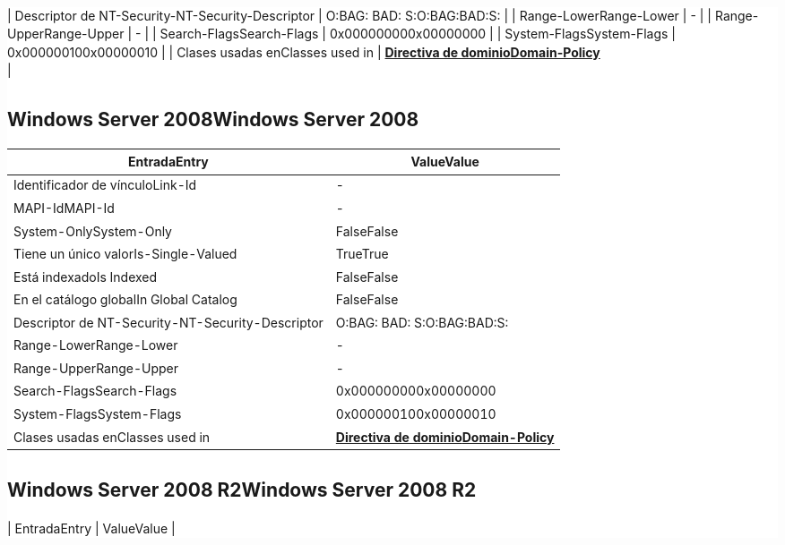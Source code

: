 | <span data-ttu-id="019e8-190">Descriptor de NT-Security-</span><span class="sxs-lookup"><span data-stu-id="019e8-190">NT-Security-Descriptor</span></span> | <span data-ttu-id="019e8-191">O:BAG: BAD: S:</span><span class="sxs-lookup"><span data-stu-id="019e8-191">O:BAG:BAD:S:</span></span>                                       |
| <span data-ttu-id="019e8-192">Range-Lower</span><span class="sxs-lookup"><span data-stu-id="019e8-192">Range-Lower</span></span>            | \-                                                 |
| <span data-ttu-id="019e8-193">Range-Upper</span><span class="sxs-lookup"><span data-stu-id="019e8-193">Range-Upper</span></span>            | \-                                                 |
| <span data-ttu-id="019e8-194">Search-Flags</span><span class="sxs-lookup"><span data-stu-id="019e8-194">Search-Flags</span></span>           | <span data-ttu-id="019e8-195">0x00000000</span><span class="sxs-lookup"><span data-stu-id="019e8-195">0x00000000</span></span>                                         |
| <span data-ttu-id="019e8-196">System-Flags</span><span class="sxs-lookup"><span data-stu-id="019e8-196">System-Flags</span></span>           | <span data-ttu-id="019e8-197">0x00000010</span><span class="sxs-lookup"><span data-stu-id="019e8-197">0x00000010</span></span>                                         |
| <span data-ttu-id="019e8-198">Clases usadas en</span><span class="sxs-lookup"><span data-stu-id="019e8-198">Classes used in</span></span>        | [<span data-ttu-id="019e8-199">**Directiva de dominio**</span><span class="sxs-lookup"><span data-stu-id="019e8-199">**Domain-Policy**</span></span>](c-domainpolicy.md)<br/> |



## <a name="windows-server-2008"></a><span data-ttu-id="019e8-200">Windows Server 2008</span><span class="sxs-lookup"><span data-stu-id="019e8-200">Windows Server 2008</span></span>



| <span data-ttu-id="019e8-201">Entrada</span><span class="sxs-lookup"><span data-stu-id="019e8-201">Entry</span></span> | <span data-ttu-id="019e8-202">Value</span><span class="sxs-lookup"><span data-stu-id="019e8-202">Value</span></span> |
|------------------------|----------------------------------------------------|
| <span data-ttu-id="019e8-203">Identificador de vínculo</span><span class="sxs-lookup"><span data-stu-id="019e8-203">Link-Id</span></span>                | \-                                                 |
| <span data-ttu-id="019e8-204">MAPI-Id</span><span class="sxs-lookup"><span data-stu-id="019e8-204">MAPI-Id</span></span>                | \-                                                 |
| <span data-ttu-id="019e8-205">System-Only</span><span class="sxs-lookup"><span data-stu-id="019e8-205">System-Only</span></span>            | <span data-ttu-id="019e8-206">False</span><span class="sxs-lookup"><span data-stu-id="019e8-206">False</span></span>                                              |
| <span data-ttu-id="019e8-207">Tiene un único valor</span><span class="sxs-lookup"><span data-stu-id="019e8-207">Is-Single-Valued</span></span>       | <span data-ttu-id="019e8-208">True</span><span class="sxs-lookup"><span data-stu-id="019e8-208">True</span></span>                                               |
| <span data-ttu-id="019e8-209">Está indexado</span><span class="sxs-lookup"><span data-stu-id="019e8-209">Is Indexed</span></span>             | <span data-ttu-id="019e8-210">False</span><span class="sxs-lookup"><span data-stu-id="019e8-210">False</span></span>                                              |
| <span data-ttu-id="019e8-211">En el catálogo global</span><span class="sxs-lookup"><span data-stu-id="019e8-211">In Global Catalog</span></span>      | <span data-ttu-id="019e8-212">False</span><span class="sxs-lookup"><span data-stu-id="019e8-212">False</span></span>                                              |
| <span data-ttu-id="019e8-213">Descriptor de NT-Security-</span><span class="sxs-lookup"><span data-stu-id="019e8-213">NT-Security-Descriptor</span></span> | <span data-ttu-id="019e8-214">O:BAG: BAD: S:</span><span class="sxs-lookup"><span data-stu-id="019e8-214">O:BAG:BAD:S:</span></span>                                       |
| <span data-ttu-id="019e8-215">Range-Lower</span><span class="sxs-lookup"><span data-stu-id="019e8-215">Range-Lower</span></span>            | \-                                                 |
| <span data-ttu-id="019e8-216">Range-Upper</span><span class="sxs-lookup"><span data-stu-id="019e8-216">Range-Upper</span></span>            | \-                                                 |
| <span data-ttu-id="019e8-217">Search-Flags</span><span class="sxs-lookup"><span data-stu-id="019e8-217">Search-Flags</span></span>           | <span data-ttu-id="019e8-218">0x00000000</span><span class="sxs-lookup"><span data-stu-id="019e8-218">0x00000000</span></span>                                         |
| <span data-ttu-id="019e8-219">System-Flags</span><span class="sxs-lookup"><span data-stu-id="019e8-219">System-Flags</span></span>           | <span data-ttu-id="019e8-220">0x00000010</span><span class="sxs-lookup"><span data-stu-id="019e8-220">0x00000010</span></span>                                         |
| <span data-ttu-id="019e8-221">Clases usadas en</span><span class="sxs-lookup"><span data-stu-id="019e8-221">Classes used in</span></span>        | [<span data-ttu-id="019e8-222">**Directiva de dominio**</span><span class="sxs-lookup"><span data-stu-id="019e8-222">**Domain-Policy**</span></span>](c-domainpolicy.md)<br/> |



## <a name="windows-server-2008-r2"></a><span data-ttu-id="019e8-223">Windows Server 2008 R2</span><span class="sxs-lookup"><span data-stu-id="019e8-223">Windows Server 2008 R2</span></span>



| <span data-ttu-id="019e8-224">Entrada</span><span class="sxs-lookup"><span data-stu-id="019e8-224">Entry</span></span> | <span data-ttu-id="019e8-225">Value</span><span class="sxs-lookup"><span data-stu-id="019e8-225">Value</span></span> |